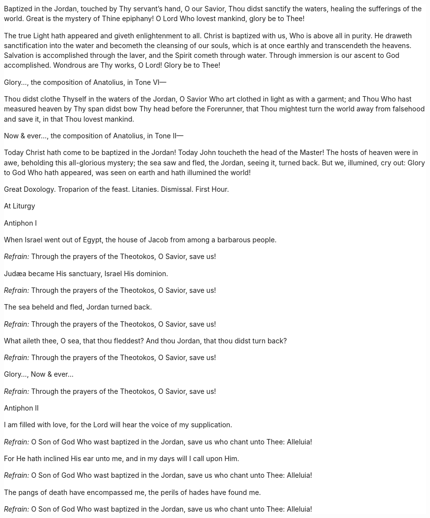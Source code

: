 Baptized in the Jordan, touched by Thy servant’s hand, O our Savior, Thou didst sanctify the waters, healing the sufferings of the world. Great is the mystery of Thine epiphany! O Lord Who lovest mankind, glory be to Thee!

The true Light hath appeared and giveth enlightenment to all. Christ is baptized with us, Who is above all in purity. He draweth sanctification into the water and becometh the cleansing of our souls, which is at once earthly and transcendeth the heavens. Salvation is accomplished through the laver, and the Spirit cometh through water. Through immersion is our ascent to God accomplished. Wondrous are Thy works, O Lord! Glory be to Thee!

Glory…, the composition of Anatolius, in Tone VI—

Thou didst clothe Thyself in the waters of the Jordan, O Savior Who art clothed in light as with a garment; and Thou Who hast measured heaven by Thy span didst bow Thy head before the Forerunner, that Thou mightest turn the world away from falsehood and save it, in that Thou lovest mankind.

Now & ever…, the composition of Anatolius, in Tone II—

Today Christ hath come to be baptized in the Jordan! Today John toucheth the head of the Master! The hosts of heaven were in awe, beholding this all-glorious mystery; the sea saw and fled, the Jordan, seeing it, turned back. But we, illumined, cry out: Glory to God Who hath appeared, was seen on earth and hath illumined the world!

Great Doxology. Troparion of the feast. Litanies. Dismissal. First Hour.

At Liturgy

Antiphon I

When Israel went out of Egypt, the house of Jacob from among a barbarous people.

*Refrain:* Through the prayers of the Theotokos, O Savior, save us!

Judæa became His sanctuary, Israel His dominion.

*Refrain:* Through the prayers of the Theotokos, O Savior, save us!

The sea beheld and fled, Jordan turned back.

*Refrain:* Through the prayers of the Theotokos, O Savior, save us!

What aileth thee, O sea, that thou fleddest? And thou Jordan, that thou didst turn back?

*Refrain:* Through the prayers of the Theotokos, O Savior, save us!

Glory…, Now & ever…

*Refrain:* Through the prayers of the Theotokos, O Savior, save us!

Antiphon II

I am filled with love, for the Lord will hear the voice of my supplication.

*Refrain:* O Son of God Who wast baptized in the Jordan, save us who chant unto Thee: Alleluia!

For He hath inclined His ear unto me, and in my days will I call upon Him.

*Refrain:* O Son of God Who wast baptized in the Jordan, save us who chant unto Thee: Alleluia!

The pangs of death have encompassed me, the perils of hades have found me.

*Refrain:* O Son of God Who wast baptized in the Jordan, save us who chant unto Thee: Alleluia!

